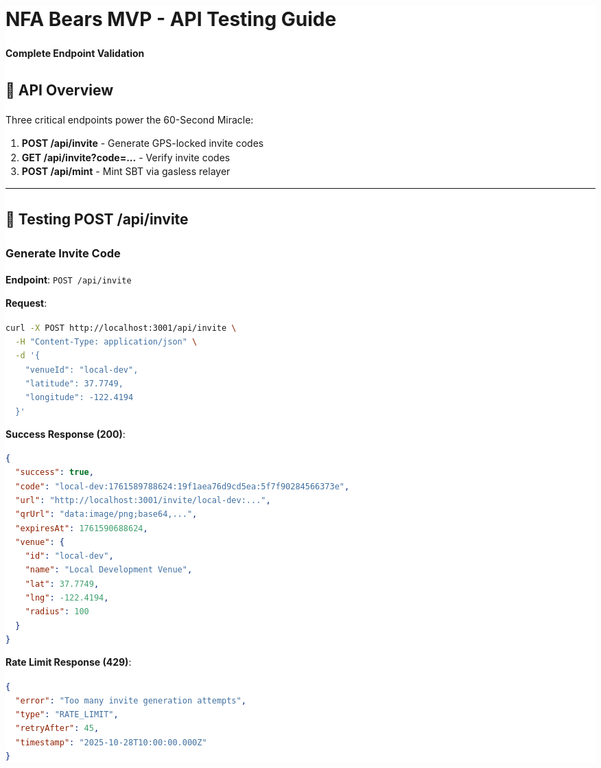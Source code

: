 # NFA Bears MVP - API Testing Guide
**Complete Endpoint Validation**

## 🎯 API Overview

Three critical endpoints power the 60-Second Miracle:

1. **POST /api/invite** - Generate GPS-locked invite codes
2. **GET /api/invite?code=...** - Verify invite codes
3. **POST /api/mint** - Mint SBT via gasless relayer

---

## 🧪 Testing POST /api/invite

### Generate Invite Code

**Endpoint**: `POST /api/invite`

**Request**:
```bash
curl -X POST http://localhost:3001/api/invite \
  -H "Content-Type: application/json" \
  -d '{
    "venueId": "local-dev",
    "latitude": 37.7749,
    "longitude": -122.4194
  }'
```

**Success Response (200)**:
```json
{
  "success": true,
  "code": "local-dev:1761589788624:19f1aea76d9cd5ea:5f7f90284566373e",
  "url": "http://localhost:3001/invite/local-dev:...",
  "qrUrl": "data:image/png;base64,...",
  "expiresAt": 1761590688624,
  "venue": {
    "id": "local-dev",
    "name": "Local Development Venue",
    "lat": 37.7749,
    "lng": -122.4194,
    "radius": 100
  }
}
```

**Rate Limit Response (429)**:
```json
{
  "error": "Too many invite generation attempts",
  "type": "RATE_LIMIT",
  "retryAfter": 45,
  "timestamp": "2025-10-28T10:00:00.000Z"
}
```
